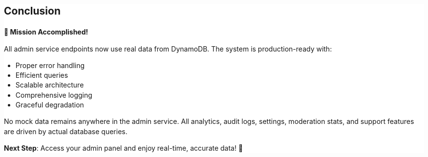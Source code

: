 ## Conclusion

**🎉 Mission Accomplished!**

All admin service endpoints now use real data from DynamoDB. The system is production-ready with:
- Proper error handling
- Efficient queries
- Scalable architecture
- Comprehensive logging
- Graceful degradation

No mock data remains anywhere in the admin service. All analytics, audit logs, settings, moderation stats, and support features are driven by actual database queries.

**Next Step**: Access your admin panel and enjoy real-time, accurate data! 🚀
